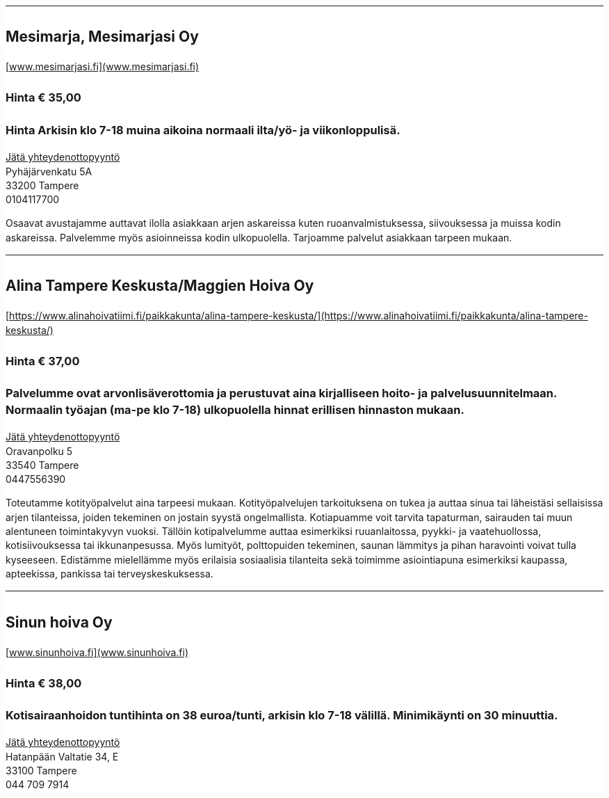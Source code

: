   

---


## Mesimarja, Mesimarjasi Oy
[www.mesimarjasi.fi](www.mesimarjasi.fi)  
### Hinta € 35,00
### Hinta Arkisin klo 7-18 muina aikoina normaali ilta/yö- ja viikonloppulisä.
[Jätä yhteydenottopyyntö](%23workflows%3Femail%3Dville.vuolukka%40mesimarjasi.fi%26serviceType%3Dcategory.nursing%26companyName%3DMesimarja%2C+Mesimarjasi+Oy)  
Pyhäjärvenkatu 5A  
33200 Tampere  
0104117700  

Osaavat avustajamme auttavat ilolla asiakkaan arjen askareissa kuten ruoanvalmistuksessa, siivouksessa ja muissa kodin askareissa. Palvelemme myös asioinneissa kodin ulkopuolella. Tarjoamme palvelut asiakkaan tarpeen mukaan.

---


## Alina Tampere Keskusta/Maggien Hoiva Oy
[https://www.alinahoivatiimi.fi/paikkakunta/alina-tampere-keskusta/](https://www.alinahoivatiimi.fi/paikkakunta/alina-tampere-keskusta/)  
### Hinta € 37,00
### Palvelumme ovat arvonlisäverottomia ja perustuvat aina kirjalliseen hoito- ja palvelusuunnitelmaan. Normaalin työajan (ma-pe klo 7-18) ulkopuolella hinnat erillisen hinnaston mukaan.
[Jätä yhteydenottopyyntö](%23workflows%3Femail%3Dm.laaksonen%40alinahoivatiimi.fi%26serviceType%3Dcategory.nursing%26companyName%3DAlina+Tampere+Keskusta%2FMaggien+Hoiva+Oy)  
Oravanpolku 5  
33540 Tampere  
0447556390  
  
Toteutamme kotityöpalvelut aina tarpeesi mukaan. Kotityöpalvelujen tarkoituksena on tukea ja auttaa sinua tai läheistäsi sellaisissa arjen tilanteissa, joiden tekeminen on jostain syystä ongelmallista. Kotiapuamme voit tarvita tapaturman, sairauden tai muun alentuneen toimintakyvyn vuoksi. Tällöin kotipalvelumme auttaa esimerkiksi ruuanlaitossa, pyykki- ja vaatehuollossa, kotisiivouksessa tai ikkunanpesussa. Myös lumityöt, polttopuiden tekeminen, saunan lämmitys ja pihan haravointi voivat tulla kyseeseen. Edistämme mielellämme myös erilaisia sosiaalisia tilanteita sekä toimimme asiointiapuna esimerkiksi kaupassa, apteekissa, pankissa tai terveyskeskuksessa.  
  

---


## Sinun hoiva Oy
[www.sinunhoiva.fi](www.sinunhoiva.fi)  
### Hinta € 38,00
### Kotisairaanhoidon tuntihinta on 38 euroa/tunti, arkisin klo 7-18 välillä. Minimikäynti on 30 minuuttia.
[Jätä yhteydenottopyyntö](%23workflows%3Femail%3Danni.juntunen%40sinunhoiva.fi%26serviceType%3Dcategory.nursing%26companyName%3DSinun+hoiva+Oy)  
Hatanpään Valtatie 34, E  
33100 Tampere  
044 709 7914  